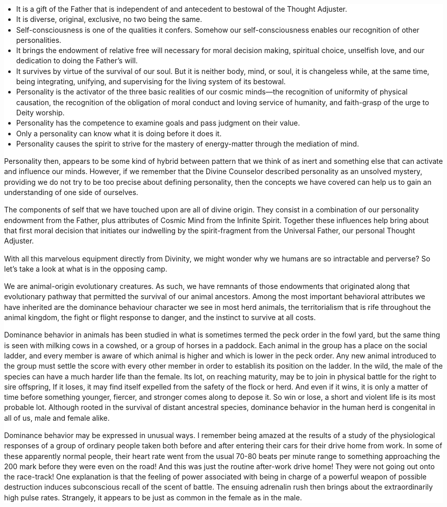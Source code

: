 - It is a gift of the Father that is independent of and antecedent to bestowal of the Thought Adjuster.
- It is diverse, original, exclusive, no two being the same.
- Self-consciousness is one of the qualities it confers. Somehow our self-consciousness enables our recognition of other personalities.
- It brings the endowment of relative free will necessary for moral decision making, spiritual choice, unselfish love, and our dedication to doing the Father’s will.
- It survives by virtue of the survival of our soul. But it is neither body, mind, or soul, it is changeless while, at the same time, being integrating, unifying, and supervising for the living system of its bestowal.
- Personality is the activator of the three basic realities of our cosmic minds—the recognition of uniformity of physical causation, the recognition of the obligation of moral conduct and loving service of humanity, and faith-grasp of the urge to Deity worship.
- Personality has the competence to examine goals and pass judgment on their value.
- Only a personality can know what it is doing before it does it.
- Personality causes the spirit to strive for the mastery of energy-matter through the mediation of mind.

Personality then, appears to be some kind of hybrid between pattern that we think of as inert and something else that can activate and influence our minds. However, if we remember that the Divine Counselor described personality as an unsolved mystery, providing we do not try to be too precise about defining personality, then the concepts we have covered can help us to gain an understanding of one side of ourselves.

The components of self that we have touched upon are all of divine origin. They consist in a combination of our personality endowment from the Father, plus attributes of Cosmic Mind from the Infinite Spirit. Together these influences help bring about that first moral decision that initiates our indwelling by the spirit-fragment from the Universal Father, our personal Thought Adjuster.

With all this marvelous equipment directly from Divinity, we might wonder why we humans are so intractable and perverse? So let’s take a look at what is in the opposing camp.

We are animal-origin evolutionary creatures. As such, we have remnants of those endowments that originated along that evolutionary pathway that permitted the survival of our animal ancestors. Among the most important behavioral attributes we have inherited are the dominance behaviour character we see in most herd animals, the territorialism that is rife throughout the animal kingdom, the fight or flight response to danger, and the instinct to survive at all costs.

Dominance behavior in animals has been studied in what is sometimes termed the peck order in the fowl yard, but the same thing is seen with milking cows in a cowshed, or a group of horses in a paddock. Each animal in the group has a place on the social ladder, and every member is aware of which animal is higher and which is lower in the peck order. Any new animal introduced to the group must settle the score with every other member in order to establish its position on the ladder. In the wild, the male of the species can have a much harder life than the female. Its lot, on reaching maturity, may be to join in physical battle for the right to sire offspring, If it loses, it may find itself expelled from the safety of the flock or herd. And even if it wins, it is only a matter of time before something younger, fiercer, and stronger comes along to depose it. So win or lose, a short and violent life is its most probable lot. Although rooted in the survival of distant ancestral species, dominance behavior in the human herd is congenital in all of us, male and female alike.

Dominance behavior may be expressed in unusual ways. I remember being amazed at the results of a study of the physiological responses of a group of ordinary people taken both before and after entering their cars for their drive home from work. In some of these apparently normal people, their heart rate went from the usual 70-80 beats per minute range to something approaching the 200 mark before they were even on the road! And this was just the routine after-work drive home! They were not going out onto the race-track! One explanation is that the feeling of power associated with being in charge of a powerful weapon of possible destruction induces subconscious recall of the scent of battle. The ensuing adrenalin rush then brings about the extraordinarily high pulse rates. Strangely, it appears to be just as common in the female as in the male.
